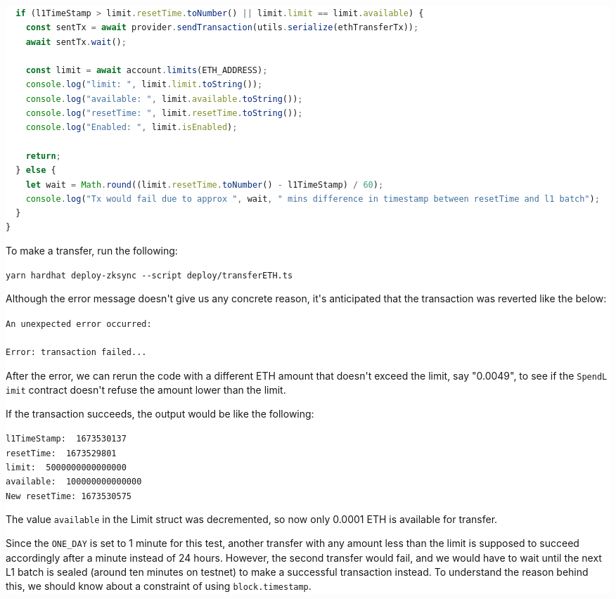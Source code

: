 ```typescript
  if (l1TimeStamp > limit.resetTime.toNumber() || limit.limit == limit.available) {
    const sentTx = await provider.sendTransaction(utils.serialize(ethTransferTx));
    await sentTx.wait();

    const limit = await account.limits(ETH_ADDRESS);
    console.log("limit: ", limit.limit.toString());
    console.log("available: ", limit.available.toString());
    console.log("resetTime: ", limit.resetTime.toString());
    console.log("Enabled: ", limit.isEnabled);

    return;
  } else {
    let wait = Math.round((limit.resetTime.toNumber() - l1TimeStamp) / 60);
    console.log("Tx would fail due to approx ", wait, " mins difference in timestamp between resetTime and l1 batch");
  }
}
```

To make a transfer, run the following:

```shell
yarn hardhat deploy-zksync --script deploy/transferETH.ts
```

Although the error message doesn't give us any concrete reason, it's anticipated that the transaction was reverted like the below:

```shell
An unexpected error occurred:

Error: transaction failed...
```

After the error, we can rerun the code with a different ETH amount that doesn't exceed the limit, say "0.0049", to see if the `SpendLimit` contract doesn't refuse the amount lower than the limit.

If the transaction succeeds, the output would be like the following:

```shell
l1TimeStamp:  1673530137
resetTime:  1673529801
limit:  5000000000000000
available:  100000000000000
New resetTime: 1673530575
```

The value `available` in the Limit struct was decremented, so now only 0.0001 ETH is available for transfer.

Since the `ONE_DAY` is set to 1 minute for this test, another transfer with any amount less than the limit is supposed to succeed accordingly after a minute instead of 24 hours. However, the second transfer would fail, and we would have to wait until the next L1 batch is sealed (around ten minutes on testnet) to make a successful transaction instead. To understand the reason behind this, we should know about a constraint of using `block.timestamp`.

